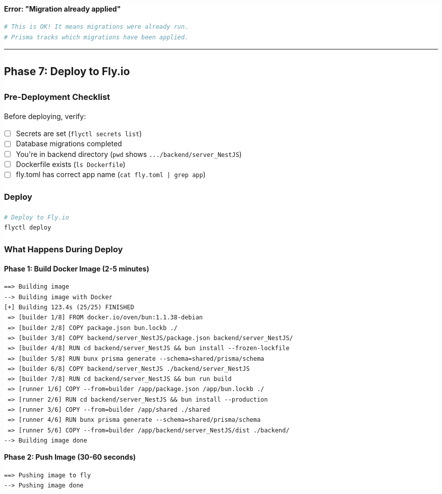 **Error: "Migration already applied"**
```bash
# This is OK! It means migrations were already run.
# Prisma tracks which migrations have been applied.
```

---

## Phase 7: Deploy to Fly.io

### Pre-Deployment Checklist

Before deploying, verify:

- [ ] Secrets are set (`flyctl secrets list`)
- [ ] Database migrations completed
- [ ] You're in backend directory (`pwd` shows `.../backend/server_NestJS`)
- [ ] Dockerfile exists (`ls Dockerfile`)
- [ ] fly.toml has correct app name (`cat fly.toml | grep app`)

### Deploy

```bash
# Deploy to Fly.io
flyctl deploy
```

### What Happens During Deploy

**Phase 1: Build Docker Image (2-5 minutes)**
```
==> Building image
--> Building image with Docker
[+] Building 123.4s (25/25) FINISHED
 => [builder 1/8] FROM docker.io/oven/bun:1.1.38-debian
 => [builder 2/8] COPY package.json bun.lockb ./
 => [builder 3/8] COPY backend/server_NestJS/package.json backend/server_NestJS/
 => [builder 4/8] RUN cd backend/server_NestJS && bun install --frozen-lockfile
 => [builder 5/8] RUN bunx prisma generate --schema=shared/prisma/schema
 => [builder 6/8] COPY backend/server_NestJS ./backend/server_NestJS
 => [builder 7/8] RUN cd backend/server_NestJS && bun run build
 => [runner 1/6] COPY --from=builder /app/package.json /app/bun.lockb ./
 => [runner 2/6] RUN cd backend/server_NestJS && bun install --production
 => [runner 3/6] COPY --from=builder /app/shared ./shared
 => [runner 4/6] RUN bunx prisma generate --schema=shared/prisma/schema
 => [runner 5/6] COPY --from=builder /app/backend/server_NestJS/dist ./backend/
--> Building image done
```

**Phase 2: Push Image (30-60 seconds)**
```
==> Pushing image to fly
--> Pushing image done
```
